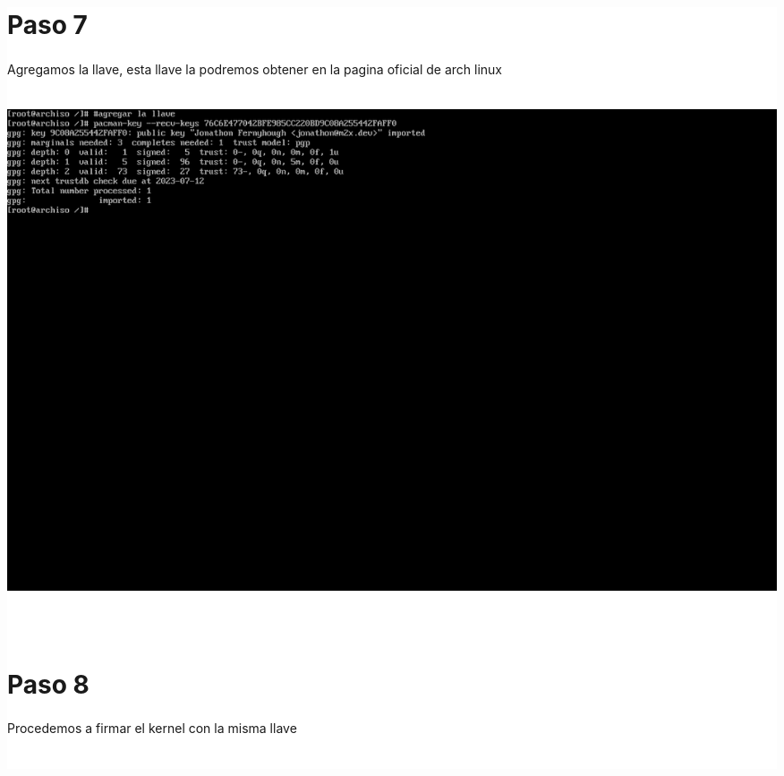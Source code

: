 #  Paso 7
Agregamos la llave, esta llave la podremos obtener en la pagina oficial de arch linux

<br/>
<img src="./img/8.png">
<br/><br/>
<br/>

# Paso 8
Procedemos a firmar el kernel con la misma llave

<br/>
